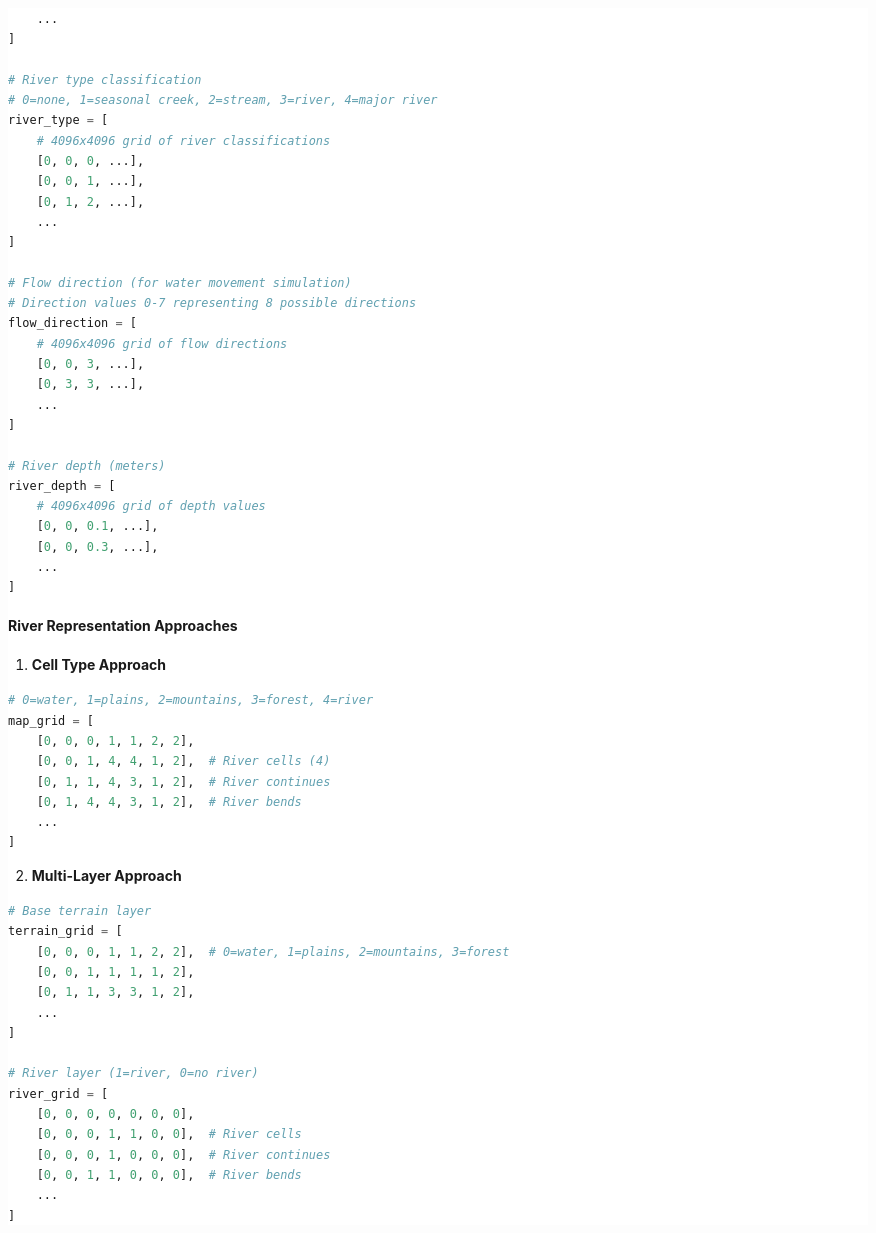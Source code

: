 ```python
    ...
]

# River type classification
# 0=none, 1=seasonal creek, 2=stream, 3=river, 4=major river
river_type = [
    # 4096x4096 grid of river classifications
    [0, 0, 0, ...],
    [0, 0, 1, ...],
    [0, 1, 2, ...],
    ...
]

# Flow direction (for water movement simulation)
# Direction values 0-7 representing 8 possible directions
flow_direction = [
    # 4096x4096 grid of flow directions
    [0, 0, 3, ...],
    [0, 3, 3, ...],
    ...
]

# River depth (meters)
river_depth = [
    # 4096x4096 grid of depth values
    [0, 0, 0.1, ...],
    [0, 0, 0.3, ...],
    ...
]
```

#### River Representation Approaches

1. **Cell Type Approach**
```python
# 0=water, 1=plains, 2=mountains, 3=forest, 4=river
map_grid = [
    [0, 0, 0, 1, 1, 2, 2],
    [0, 0, 1, 4, 4, 1, 2],  # River cells (4)
    [0, 1, 1, 4, 3, 1, 2],  # River continues
    [0, 1, 4, 4, 3, 1, 2],  # River bends
    ...
]
```

2. **Multi-Layer Approach**
```python
# Base terrain layer
terrain_grid = [
    [0, 0, 0, 1, 1, 2, 2],  # 0=water, 1=plains, 2=mountains, 3=forest
    [0, 0, 1, 1, 1, 1, 2],
    [0, 1, 1, 3, 3, 1, 2],
    ...
]

# River layer (1=river, 0=no river)
river_grid = [
    [0, 0, 0, 0, 0, 0, 0],
    [0, 0, 0, 1, 1, 0, 0],  # River cells
    [0, 0, 0, 1, 0, 0, 0],  # River continues
    [0, 0, 1, 1, 0, 0, 0],  # River bends
    ...
]
```
